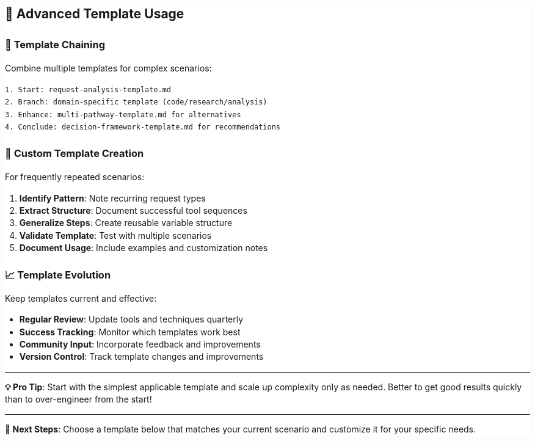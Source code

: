 
## 🚀 Advanced Template Usage

### 🔄 **Template Chaining**
Combine multiple templates for complex scenarios:

```
1. Start: request-analysis-template.md
2. Branch: domain-specific template (code/research/analysis)  
3. Enhance: multi-pathway-template.md for alternatives
4. Conclude: decision-framework-template.md for recommendations
```

### 🧠 **Custom Template Creation**
For frequently repeated scenarios:

1. **Identify Pattern**: Note recurring request types
2. **Extract Structure**: Document successful tool sequences
3. **Generalize Steps**: Create reusable variable structure
4. **Validate Template**: Test with multiple scenarios
5. **Document Usage**: Include examples and customization notes

### 📈 **Template Evolution**
Keep templates current and effective:

- **Regular Review**: Update tools and techniques quarterly
- **Success Tracking**: Monitor which templates work best
- **Community Input**: Incorporate feedback and improvements
- **Version Control**: Track template changes and improvements

---

**💡 Pro Tip**: Start with the simplest applicable template and scale up complexity only as needed. Better to get good results quickly than to over-engineer from the start!

---

**🔗 Next Steps**: Choose a template below that matches your current scenario and customize it for your specific needs.